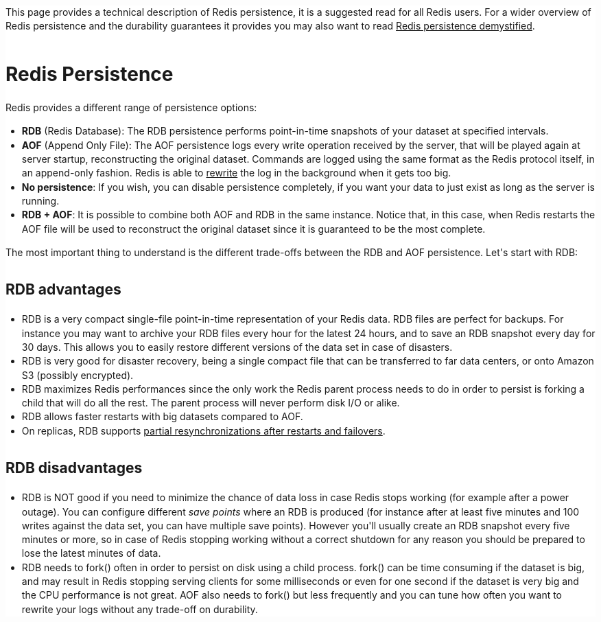 This page provides a technical description of Redis persistence, it is a suggested read for all Redis users. For a wider overview of Redis persistence and the durability guarantees it provides you may also want to read [Redis persistence demystified](http://antirez.com/post/redis-persistence-demystified.html).

Redis Persistence
===

Redis provides a different range of persistence options:

* **RDB** (Redis Database): The RDB persistence performs point-in-time snapshots of your dataset at specified intervals.
* **AOF** (Append Only File): The AOF persistence logs every write operation received by the server, that will be played again at server startup, reconstructing the original dataset. Commands are logged using the same format as the Redis protocol itself, in an append-only fashion. Redis is able to [rewrite](#log-rewriting) the log in the background when it gets too big.
* **No persistence**: If you wish, you can disable persistence completely, if you want your data to just exist as long as the server is running.
* **RDB + AOF**: It is possible to combine both AOF and RDB in the same instance. Notice that, in this case, when Redis restarts the AOF file will be used to reconstruct the original dataset since it is guaranteed to be the most complete.

The most important thing to understand is the different trade-offs between the
RDB and AOF persistence. Let's start with RDB:

RDB advantages
---

* RDB is a very compact single-file point-in-time representation of your Redis data. RDB files are perfect for backups. For instance you may want to archive your RDB files every hour for the latest 24 hours, and to save an RDB snapshot every day for 30 days. This allows you to easily restore different versions of the data set in case of disasters.
* RDB is very good for disaster recovery, being a single compact file that can be transferred to far data centers, or onto Amazon S3 (possibly encrypted).
* RDB maximizes Redis performances since the only work the Redis parent process needs to do in order to persist is forking a child that will do all the rest. The parent process will never perform disk I/O or alike.
* RDB allows faster restarts with big datasets compared to AOF.
* On replicas, RDB supports [partial resynchronizations after restarts and failovers](https://redis.io/topics/replication#partial-resynchronizations-after-restarts-and-failovers).

RDB disadvantages
---

* RDB is NOT good if you need to minimize the chance of data loss in case Redis stops working (for example after a power outage). You can configure different *save points* where an RDB is produced (for instance after at least five minutes and 100 writes against the data set, you can have multiple save points). However you'll usually create an RDB snapshot every five minutes or more, so in case of Redis stopping working without a correct shutdown for any reason you should be prepared to lose the latest minutes of data.
* RDB needs to fork() often in order to persist on disk using a child process. fork() can be time consuming if the dataset is big, and may result in Redis stopping serving clients for some milliseconds or even for one second if the dataset is very big and the CPU performance is not great. AOF also needs to fork() but less frequently and you can tune how often you want to rewrite your logs without any trade-off on durability.
